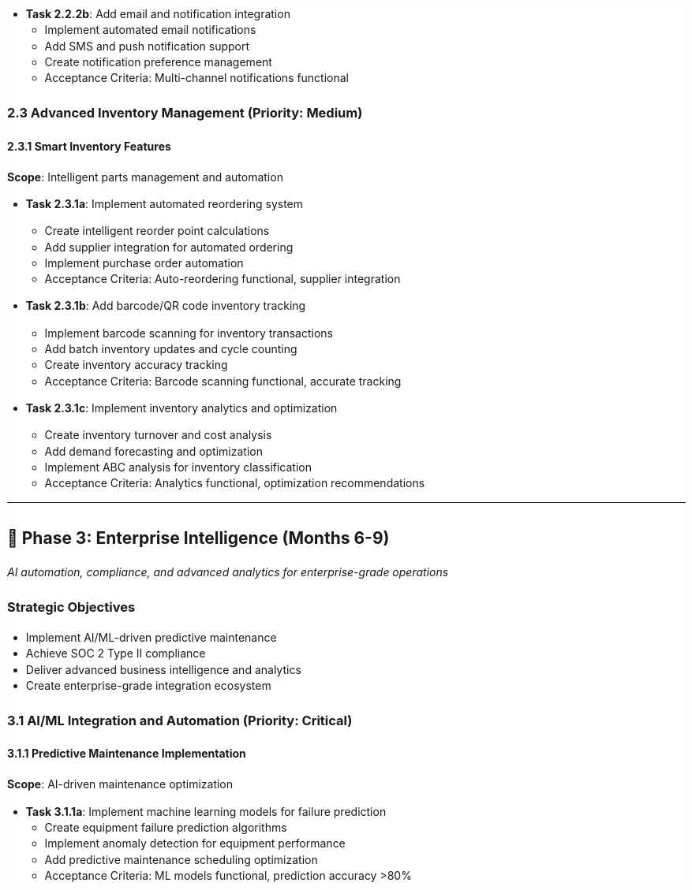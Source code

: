 - **Task 2.2.2b**: Add email and notification integration
  - Implement automated email notifications
  - Add SMS and push notification support
  - Create notification preference management
  - Acceptance Criteria: Multi-channel notifications functional

### 2.3 Advanced Inventory Management (Priority: Medium)

#### 2.3.1 Smart Inventory Features

**Scope**: Intelligent parts management and automation

- **Task 2.3.1a**: Implement automated reordering system
  - Create intelligent reorder point calculations
  - Add supplier integration for automated ordering
  - Implement purchase order automation
  - Acceptance Criteria: Auto-reordering functional, supplier integration

- **Task 2.3.1b**: Add barcode/QR code inventory tracking
  - Implement barcode scanning for inventory transactions
  - Add batch inventory updates and cycle counting
  - Create inventory accuracy tracking
  - Acceptance Criteria: Barcode scanning functional, accurate tracking

- **Task 2.3.1c**: Implement inventory analytics and optimization
  - Create inventory turnover and cost analysis
  - Add demand forecasting and optimization
  - Implement ABC analysis for inventory classification
  - Acceptance Criteria: Analytics functional, optimization recommendations

---

## 🧠 Phase 3: Enterprise Intelligence (Months 6-9)

_AI automation, compliance, and advanced analytics for enterprise-grade
operations_

### Strategic Objectives

- Implement AI/ML-driven predictive maintenance
- Achieve SOC 2 Type II compliance
- Deliver advanced business intelligence and analytics
- Create enterprise-grade integration ecosystem

### 3.1 AI/ML Integration and Automation (Priority: Critical)

#### 3.1.1 Predictive Maintenance Implementation

**Scope**: AI-driven maintenance optimization

- **Task 3.1.1a**: Implement machine learning models for failure prediction
  - Create equipment failure prediction algorithms
  - Implement anomaly detection for equipment performance
  - Add predictive maintenance scheduling optimization
  - Acceptance Criteria: ML models functional, prediction accuracy >80%
